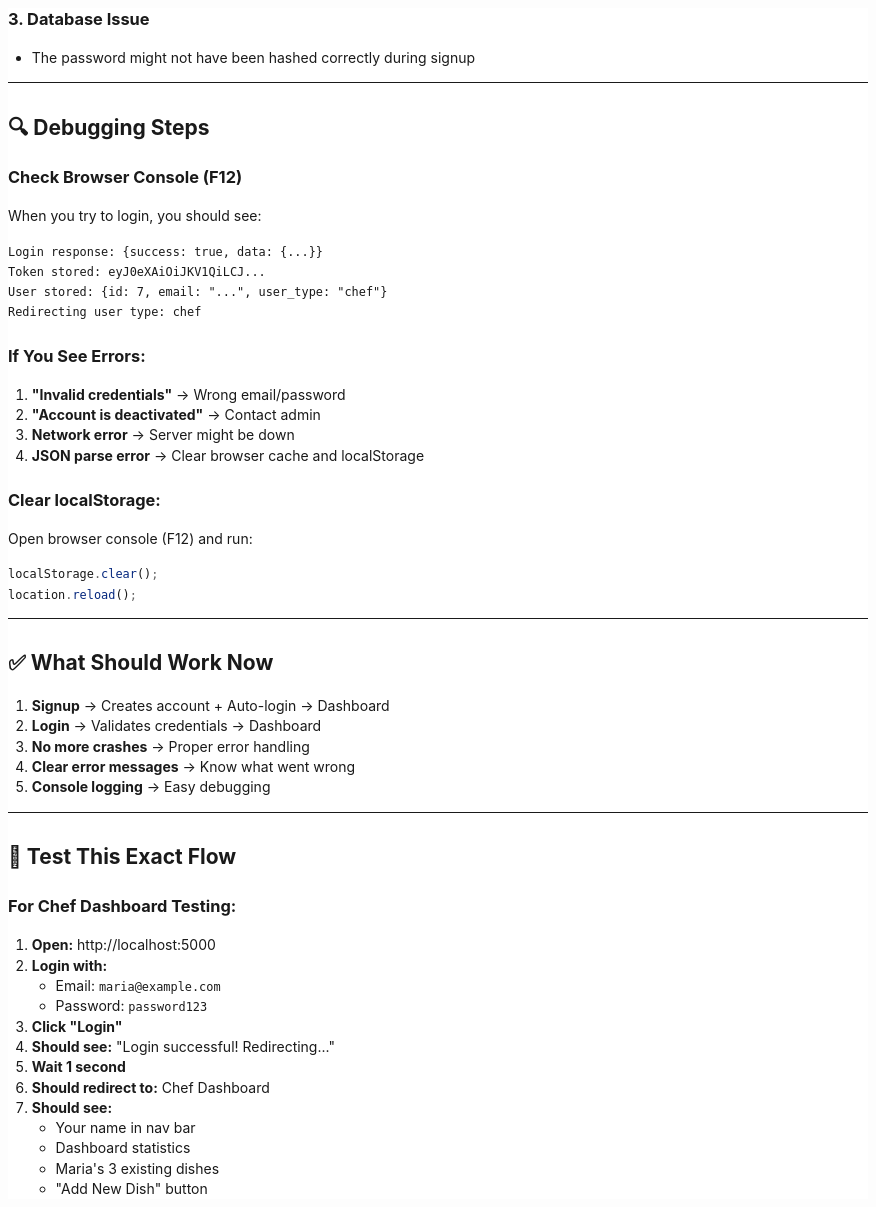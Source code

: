### 3. **Database Issue**
- The password might not have been hashed correctly during signup

---

## 🔍 Debugging Steps

### Check Browser Console (F12)
When you try to login, you should see:
```
Login response: {success: true, data: {...}}
Token stored: eyJ0eXAiOiJKV1QiLCJ...
User stored: {id: 7, email: "...", user_type: "chef"}
Redirecting user type: chef
```

### If You See Errors:
1. **"Invalid credentials"** → Wrong email/password
2. **"Account is deactivated"** → Contact admin
3. **Network error** → Server might be down
4. **JSON parse error** → Clear browser cache and localStorage

### Clear localStorage:
Open browser console (F12) and run:
```javascript
localStorage.clear();
location.reload();
```

---

## ✅ What Should Work Now

1. **Signup** → Creates account + Auto-login → Dashboard
2. **Login** → Validates credentials → Dashboard
3. **No more crashes** → Proper error handling
4. **Clear error messages** → Know what went wrong
5. **Console logging** → Easy debugging

---

## 🎯 Test This Exact Flow

### For Chef Dashboard Testing:

1. **Open:** http://localhost:5000
2. **Login with:**
   - Email: `maria@example.com`
   - Password: `password123`
3. **Click "Login"**
4. **Should see:** "Login successful! Redirecting..."
5. **Wait 1 second**
6. **Should redirect to:** Chef Dashboard
7. **Should see:**
   - Your name in nav bar
   - Dashboard statistics
   - Maria's 3 existing dishes
   - "Add New Dish" button
